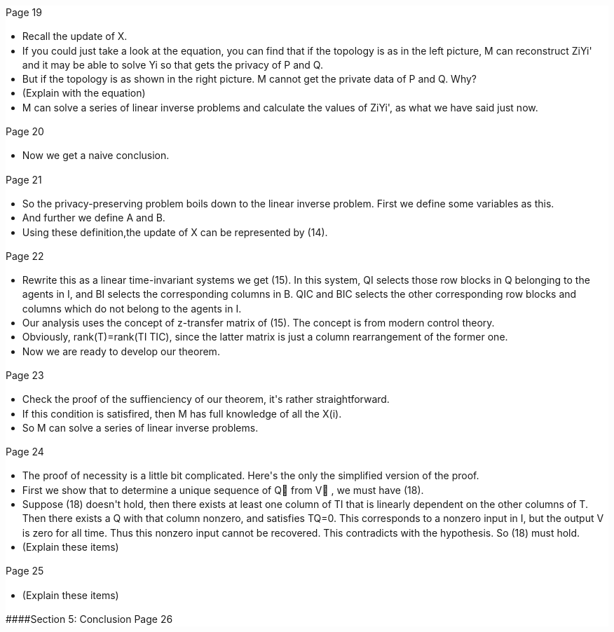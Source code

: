 Page 19

- Recall the update of X.
- If you could just take a look at the equation, you can find that if the topology is as in the left picture, M can reconstruct ZiYi' and it may be able to solve Yi so that gets the privacy of P and Q.
- But if the topology is as shown in the right picture. M cannot get the private data of P and Q. Why?
- (Explain with the equation)
- M can solve a series of linear inverse problems and calculate the values of ZiYi', as what we have said just now.

Page 20

- Now we get a naive conclusion.

Page 21

- So the privacy-preserving problem boils down to the linear inverse problem. First we define some variables as this.
- And further we define A and B.
- Using these definition,the update of X can be represented by (14).

Page 22

- Rewrite this as a linear time-invariant systems we get (15). In this system, QI selects those row blocks in Q belonging to the agents in I, and BI selects the corresponding columns in B. QIC and BIC selects the other corresponding row blocks and columns which do not belong to the agents in I.
- Our analysis uses the concept of z-transfer matrix of (15). The concept is from modern control theory.
- Obviously, rank(T)=rank(TI TIC), since the latter matrix is just a column rearrangement of the former one. 
- Now we are ready to develop our theorem.

Page 23

- Check the proof of the suffienciency of our theorem, it's rather straightforward.
- If this condition is satisfired, then M has full knowledge of all the X(i).
- So M can solve a series of linear inverse problems.

Page 24

- The proof of necessity is a little bit complicated. Here's the only the simplified version of the proof.
-  First we show that to determine a unique sequence of Q􏰇 from V􏰇 , we must have (18).
- Suppose (18) doesn't hold, then there exists at least one column of TI that is linearly dependent on the other columns of T. Then there exists a Q with that column nonzero, and satisfies TQ=0. This corresponds to a nonzero input in I, but the output V is zero for all time. Thus this nonzero input cannot be recovered. This contradicts with the hypothesis. So (18) must hold.
- (Explain these items)

Page 25

- (Explain these items)

####Section 5: Conclusion
Page 26
